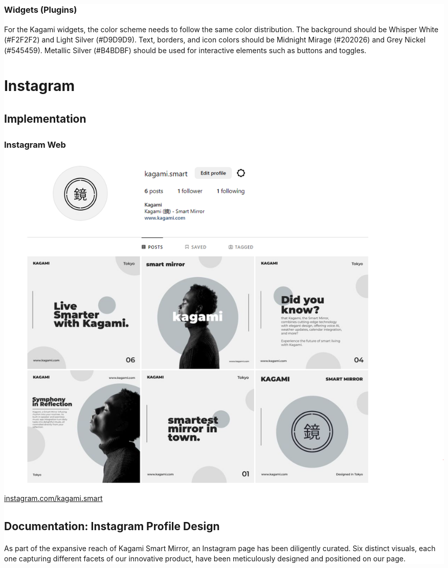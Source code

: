 ### Widgets (Plugins)
For the Kagami widgets, the color scheme needs to follow the same color distribution. The background should be Whisper White (#F2F2F2) and Light Silver (#D9D9D9). Text, borders, and icon colors should be Midnight Mirage (#202026) and Grey Nickel (#545459). Metallic Silver (#B4BDBF) should be used for interactive elements such as buttons and toggles.


# Instagram
## Implementation
### Instagram Web
![Alt text](images/instagram_kagami_web.png)
[instagram.com/kagami.smart](https://www.instagram.com/kagami.smart/)
## Documentation: Instagram Profile Design
As part of the expansive reach of Kagami Smart Mirror, an Instagram page has been diligently curated. Six distinct visuals, each one capturing different facets of our innovative product, have been meticulously designed and positioned on our page.
